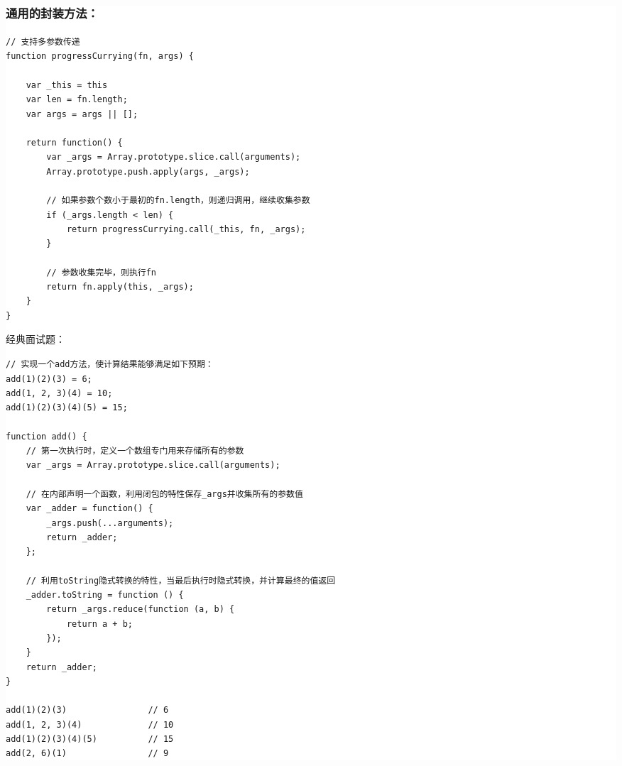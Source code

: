 ### 通用的封装方法：

```
// 支持多参数传递
function progressCurrying(fn, args) {

    var _this = this
    var len = fn.length;
    var args = args || [];

    return function() {
        var _args = Array.prototype.slice.call(arguments);
        Array.prototype.push.apply(args, _args);

        // 如果参数个数小于最初的fn.length，则递归调用，继续收集参数
        if (_args.length < len) {
            return progressCurrying.call(_this, fn, _args);
        }

        // 参数收集完毕，则执行fn
        return fn.apply(this, _args);
    }
}
```

经典面试题：

```
// 实现一个add方法，使计算结果能够满足如下预期：
add(1)(2)(3) = 6;
add(1, 2, 3)(4) = 10;
add(1)(2)(3)(4)(5) = 15;

function add() {
    // 第一次执行时，定义一个数组专门用来存储所有的参数
    var _args = Array.prototype.slice.call(arguments);

    // 在内部声明一个函数，利用闭包的特性保存_args并收集所有的参数值
    var _adder = function() {
        _args.push(...arguments);
        return _adder;
    };

    // 利用toString隐式转换的特性，当最后执行时隐式转换，并计算最终的值返回
    _adder.toString = function () {
        return _args.reduce(function (a, b) {
            return a + b;
        });
    }
    return _adder;
}

add(1)(2)(3)                // 6
add(1, 2, 3)(4)             // 10
add(1)(2)(3)(4)(5)          // 15
add(2, 6)(1)                // 9
```
